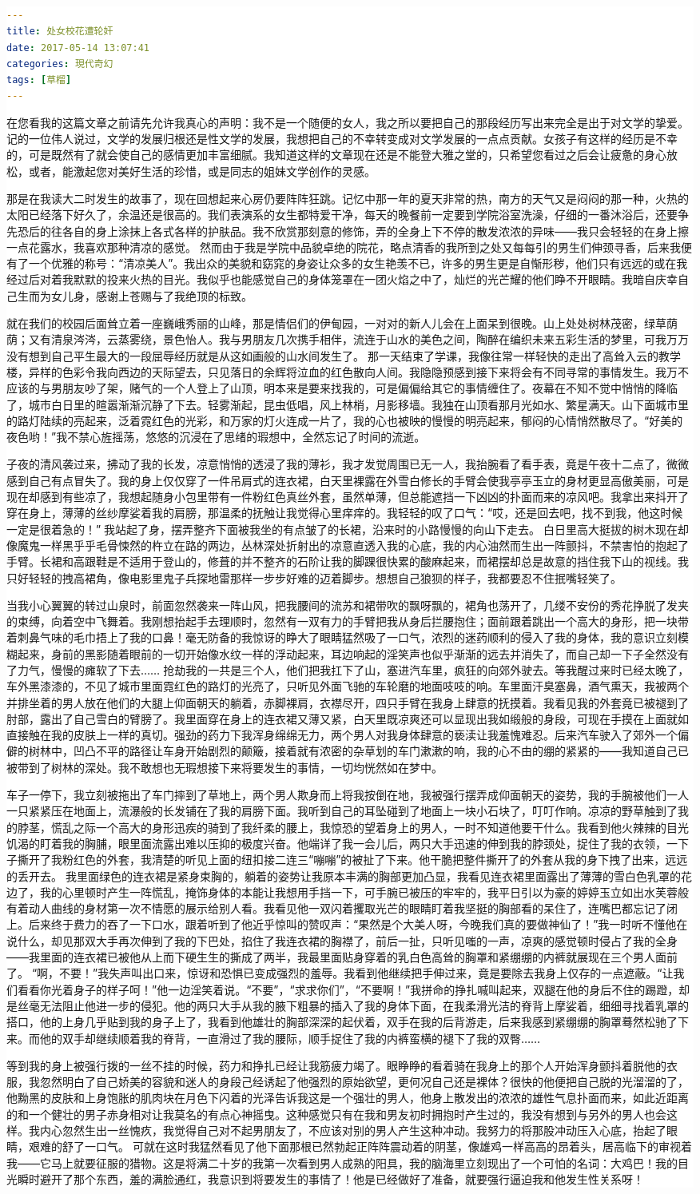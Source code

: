 ```yaml
---
title: 处女校花遭轮奸
date: 2017-05-14 13:07:41
categories: 現代奇幻
tags: [草榴]
---
```

在您看我的这篇文章之前请先允许我真心的声明：我不是一个随便的女人，我之所以要把自己的那段经历写出来完全是出于对文学的挚爱。记的一位伟人说过，文学的发展归根还是性文学的发展，我想把自己的不幸转变成对文学发展的一点点贡献。女孩子有这样的经历是不幸的，可是既然有了就会使自己的感情更加丰富细腻。我知道这样的文章现在还是不能登大雅之堂的，只希望您看过之后会让疲惫的身心放松，或者，能激起您对美好生活的珍惜，或是同志的姐妹文学创作的灵感。

那是在我读大二时发生的故事了，现在回想起来心房仍要阵阵狂跳。记忆中那一年的夏天非常的热，南方的天气又是闷闷的那一种，火热的太阳已经落下好久了，余温还是很高的。我们表演系的女生都特爱干净，每天的晚餐前一定要到学院浴室洗澡，仔细的一番沐浴后，还要争先恐后的往各自的身上涂抹上各式各样的护肤品。我不欣赏那刻意的修饰，弄的全身上下不停的散发浓浓的异味――我只会轻轻的在身上擦一点花露水，我喜欢那种清凉的感觉。
然而由于我是学院中品貌卓绝的院花，略点清香的我所到之处又每每引的男生们伸颈寻香，后来我便有了一个优雅的称号：“清凉美人”。我出众的美貌和窈窕的身姿让众多的女生艳羡不已，许多的男生更是自惭形秽，他们只有远远的或在我经过后对着我默默的投来火热的目光。我似乎也能感觉自己的身体笼罩在一团火焰之中了，灿烂的光芒耀的他们睁不开眼睛。我暗自庆幸自己生而为女儿身，感谢上苍赐与了我绝顶的标致。

就在我们的校园后面耸立着一座巍峨秀丽的山峰，那是情侣们的伊甸园，一对对的新人儿会在上面呆到很晚。山上处处树林茂密，绿草荫荫；又有清泉涔涔，云蒸雾绕，景色怡人。我与男朋友几次携手相伴，流连于山水的美色之间，陶醉在编织未来五彩生活的梦里，可我万万没有想到自己平生最大的一段屈辱经历就是从这如画般的山水间发生了。
那一天结束了学课，我像往常一样轻快的走出了高耸入云的教学楼，异样的色彩令我向西边的天际望去，只见落日的余辉将泣血的红色散向人间。我隐隐预感到接下来将会有不同寻常的事情发生。我万不应该的与男朋友吵了架，赌气的一个人登上了山顶，明本来是要来找我的，可是偏偏给其它的事情缠住了。夜幕在不知不觉中悄悄的降临了，城市白日里的暄嚣渐渐沉静了下去。轻雾渐起，昆虫低唱，风上林梢，月影移墙。我独在山顶看那月光如水、繁星满天。山下面城市里的路灯陆续的亮起来，泛着霓红色的光彩，和万家的灯火连成一片了，我的心也被映的慢慢的明亮起来，郁闷的心情悄然散尽了。“好美的夜色哟！”我不禁心旌摇荡，悠悠的沉浸在了思绪的瑕想中，全然忘记了时间的流逝。

子夜的清风袭过来，拂动了我的长发，凉意悄悄的透浸了我的薄衫，我才发觉周围已无一人，我抬腕看了看手表，竟是午夜十二点了，微微感到自己有点冒失了。我的身上仅仅穿了一件吊肩式的连衣裙，白天里裸露在外雪白修长的手臂会使我亭亭玉立的身材更显高傲美丽，可是现在却感到有些凉了，我想起随身小包里带有一件粉红色真丝外套，虽然单薄，但总能遮挡一下凶凶的扑面而来的凉风吧。我拿出来抖开了穿在身上，薄薄的丝纱摩娑着我的肩膀，那温柔的抚触让我觉得心里痒痒的。我轻轻的叹了口气：“哎，还是回去吧，找不到我，他这时候一定是很着急的！” 我站起了身，摆弄整齐下面被我坐的有点皱了的长裙，沿来时的小路慢慢的向山下走去。
白日里高大挺拔的树木现在却像魔鬼一样黑乎乎毛骨悚然的杵立在路的两边，丛林深处折射出的凉意直透入我的心底，我的内心油然而生出一阵颤抖，不禁害怕的抱起了手臂。长裙和高跟鞋是不适用于登山的，修葺的并不整齐的石阶让我的脚踝很快累的酸麻起来，而裙摆却总是故意的挡住我下山的视线。我只好轻轻的拽高裙角，像电影里鬼子兵探地雷那样一步步好难的迈着脚步。想想自己狼狈的样子，我都要忍不住抿嘴轻笑了。

当我小心翼翼的转过山泉时，前面忽然袭来一阵山风，把我腰间的流苏和裙带吹的飘呀飘的，裙角也荡开了，几缕不安份的秀花挣脱了发夹的束缚，向着空中飞舞着。我刚想抬起手去理顺时，忽然有一双有力的手臂把我从身后拦腰抱住；面前跟着跳出一个高大的身形，把一块带着刺鼻气味的毛巾捂上了我的口鼻！毫无防备的我惊讶的睁大了眼睛猛然吸了一口气，浓烈的迷药顺利的侵入了我的身体，我的意识立刻模糊起来，身前的黑影随着眼前的一切开始像水纹一样的浮动起来，耳边响起的淫笑声也似乎渐渐的远去并消失了，而自己却一下子全然没有了力气，慢慢的瘫软了下去……
抢劫我的一共是三个人，他们把我扛下了山，塞进汽车里，疯狂的向郊外驶去。等我醒过来时已经太晚了，车外黑漆漆的，不见了城市里面霓红色的路灯的光亮了，只听见外面飞驰的车轮磨的地面吱吱的响。车里面汗臭塞鼻，酒气熏天，我被两个并排坐着的男人放在他们的大腿上仰面朝天的躺着，赤脚裸肩，衣襟尽开，四只手臂在我身上肆意的抚摸着。我看见我的外套竟已被褪到了肘部，露出了自己雪白的臂膀了。我里面穿在身上的连衣裙又薄又紧，白天里既凉爽还可以显现出我如缎般的身段，可现在手摸在上面就如直接触在我的皮肤上一样的真切。强劲的药力下我浑身绵绵无力，两个男人对我身体肆意的亵渎让我羞愧难忍。后来汽车驶入了郊外一个偏僻的树林中，凹凸不平的路径让车身开始剧烈的颠簸，接着就有浓密的杂草划的车门漱漱的响，我的心不由的绷的紧紧的――我知道自己已被带到了树林的深处。我不敢想也无瑕想接下来将要发生的事情，一切均恍然如在梦中。

车子一停下，我立刻被拖出了车门摔到了草地上，两个男人欺身而上将我按倒在地，我被强行摆弄成仰面朝天的姿势，我的手腕被他们一人一只紧紧压在地面上，流瀑般的长发铺在了我的肩膀下面。我听到自己的耳坠碰到了地面上一块小石块了，叮叮作响。凉凉的野草触到了我的脖茎，慌乱之际一个高大的身形迅疾的骑到了我纤柔的腰上，我惊恐的望着身上的男人，一时不知道他要干什么。我看到他火辣辣的目光饥渴的盯着我的胸脯，眼里面流露出难以压抑的极度兴奋。他端详了我一会儿后，两只大手迅速的伸到我的脖颈处，捉住了我的衣领，一下子撕开了我粉红色的外套，我清楚的听见上面的纽扣接二连三“嘣嘣”的被扯了下来。他干脆把整件撕开了的外套从我的身下拽了出来，远远的丢开去。
我里面绿色的连衣裙是紧身束胸的，躺着的姿势让我原本丰满的胸部更加凸显，我看见连衣裙里面露出了薄薄的雪白色乳罩的花边了，我的心里顿时产生一阵慌乱，掩饰身体的本能让我想用手挡一下，可手腕已被压的牢牢的，我平日引以为豪的婷婷玉立如出水芙蓉般有着动人曲线的身材第一次不情愿的展示给别人看。我看见他一双闪着攫取光芒的眼睛盯着我坚挺的胸部看的呆住了，连嘴巴都忘记了闭上。后来终于费力的吞了一下口水，跟着听到了他近乎惊叫的赞叹声：“果然是个大美人呀，今晚我们真的要做神仙了！”我一时听不懂他在说什么，却见那双大手再次伸到了我的下巴处，掐住了我连衣裙的胸襟了，前后一扯，只听见嗤的一声，凉爽的感觉顿时侵占了我的全身——我里面的连衣裙已被他从上而下硬生生的撕成了两半，我最里面贴身穿着的乳白色高耸的胸罩和紧绷绷的内裤就展现在三个男人面前了。
“啊，不要！”我失声叫出口来，惊讶和恐惧已变成强烈的羞辱。我看到他继续把手伸过来，竟是要除去我身上仅存的一点遮蔽。“让我们看看你光着身子的样子呵！”他一边淫笑着说。“不要”，“求求你们”，“不要啊！”我拼命的挣扎喊叫起来，双腿在他的身后不住的踢蹬，却是丝毫无法阻止他进一步的侵犯。他的两只大手从我的腋下粗暴的插入了我的身体下面，在我柔滑光洁的脊背上摩娑着，细细寻找着乳罩的搭口，他的上身几乎贴到我的身子上了，我看到他雄壮的胸部深深的起伏着，双手在我的后背游走，后来我感到紧绷绷的胸罩蓦然松驰了下来。而他的双手却继续顺着我的脊背，一直滑过了我的腰际，顺手捉住了我的内裤蛮横的褪下了我的双臀……

等到我的身上被强行拨的一丝不挂的时候，药力和挣扎已经让我筋疲力竭了。眼睁睁的看着骑在我身上的那个人开始浑身颤抖着脱他的衣服，我忽然明白了自己娇美的容貌和迷人的身段己经诱起了他强烈的原始欲望，更何况自己还是裸体？很快的他便把自己脱的光溜溜的了，他黝黑的皮肤和上身饱胀的肌肉块在月色下闪着的光泽告诉我这是一个强壮的男人，他身上散发出的浓浓的雄性气息扑面而来，如此近距离的和一个健壮的男子赤身相对让我莫名的有点心神摇曳。这种感觉只有在我和男友初时拥抱时产生过的，我没有想到与另外的男人也会这样。我内心忽然生出一丝愧疚，我觉得自己对不起男朋友了，不应该对别的男人产生这种冲动。我努力的将那股冲动压入心底，抬起了眼睛，艰难的舒了一口气。
可就在这时我猛然看见了他下面那根已然勃起正阵阵震动着的阴茎，像雄鸡一样高高的昂着头，居高临下的审视着我——它马上就要征服的猎物。这是将满二十岁的我第一次看到男人成熟的阳具，我的脑海里立刻现出了一个可怕的名词：大鸡巴！我的目光瞬时避开了那个东西，羞的满脸通红，我意识到将要发生的事情了！他是已经做好了准备，就要强行逼迫我和他发生性关系呀！
